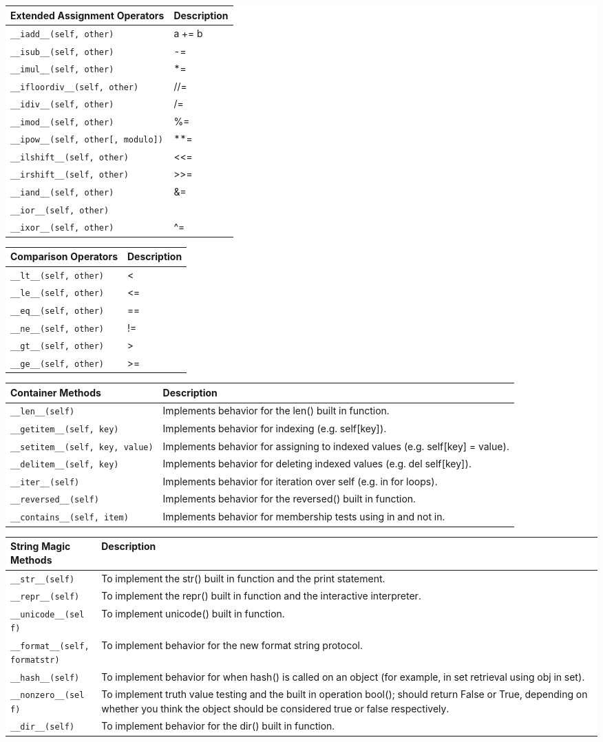 |Extended Assignment Operators|Description|
|:--|:--|
|`__iadd__(self, other)`| a += b|
|`__isub__(self, other)`| -= |
|`__imul__(self, other)`| *= |
|`__ifloordiv__(self, other)`|  //= |
|`__idiv__(self, other)`|  /= |
|`__imod__(self, other)`| %= |
|`__ipow__(self, other[, modulo])`| **= |
|`__ilshift__(self, other)`| <<= |
|`__irshift__(self, other)`| >>= |
|`__iand__(self, other)`|  &= |
|`__ior__(self, other)`|  |= |
|`__ixor__(self, other)`|  ^= |

|Comparison Operators|Description|
|:--|:--|
|`__lt__(self, other)`|  < |
|`__le__(self, other)`|  <= |
|`__eq__(self, other)`| == |
|`__ne__(self, other)`|  != |
|`__gt__(self, other)`|  > |
|`__ge__(self, other)`|  >= |

|Container Methods|Description|
|:--|:--|
|`__len__(self)`| Implements behavior for the len() built in function.|
|`__getitem__(self, key)`|Implements behavior for indexing (e.g. self[key]).|
|`__setitem__(self, key, value)`|Implements behavior for assigning to indexed values (e.g. self[key] = value).|
|`__delitem__(self, key)`|Implements behavior for deleting indexed values (e.g. del self[key]).|
|`__iter__(self)`|Implements behavior for iteration over self (e.g. in for loops).|
|`__reversed__(self)`|Implements behavior for the reversed() built in function.|
|`__contains__(self, item)`|Implements behavior for membership tests using in and not in.|

|String Magic Methods|Description|
|:--|:--|
|`__str__(self)`|To implement the str() built in function and the print statement.|
|`__repr__(self)`|To implement the repr() built in function and the interactive interpreter.|
|`__unicode__(self)`|To implement unicode() built in function.|
|`__format__(self, formatstr)`|To implement behavior for the new format string protocol.|
|`__hash__(self)`|To implement behavior for when hash() is called on an object (for example, in set retrieval using obj in set).|
|`__nonzero__(self)`|To implement truth value testing and the built in operation bool(); should return False or True, depending on whether you think the object should be considered true or false respectively.|
|`__dir__(self)`|To implement behavior for the dir() built in function.|